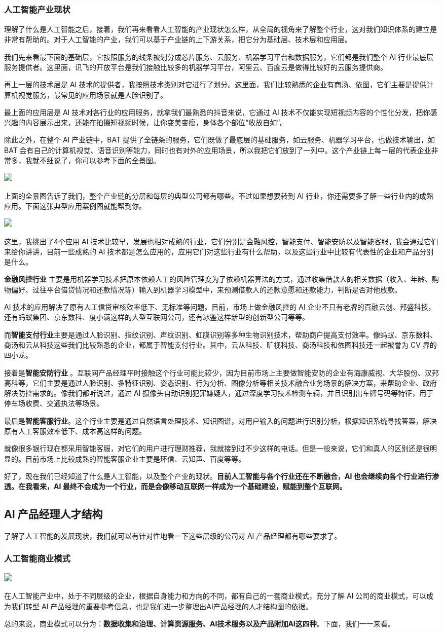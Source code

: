 ### 人工智能产业现状

理解了什么是人工智能之后，接着，我们再来看看人工智能的产业现状怎么样，从全局的视角来了解整个行业，这对我们知识体系的建立是非常有帮助的。对于人工智能的产业，我们可以基于产业链的上下游关系，把它分为基础层、技术层和应用层。

我们先来看最下面的基础层，它按照服务的线条被划分成芯片服务、云服务、机器学习平台和数据服务，它们都是我们整个 AI 行业最底层服务提供者。这里面，讯飞的开放平台是我们接触比较多的机器学习平台，阿里云、百度云是做得比较好的云服务提供商。

再上一层的技术层是 AI 技术的提供者，我按照技术类别对它进行了划分。这里面，我们比较熟悉的企业有商汤、依图，它们主要是提供计算机视觉服务，最常见的应用场景就是人脸识别了。

最上面的应用层是 AI 技术对各行业的应用服务，就拿我们最熟悉的抖音来说，它通过 AI 技术不仅能实现短视频内容的个性化分发，把你感兴趣的内容展示出来，还能在拍摄短视频时候，让你变美变瘦，身体各个部位“收放自如”。

除此之外，在整个 AI 产业链中，BAT 提供了全链条的服务，它们既做了最底层的基础服务，如云服务、机器学习平台，也做技术输出，如 BAT 会有自己的计算机视觉、语音识别等能力，同时也有对外的应用场景，所以我把它们放到了一列中。这个产业链上每一层的代表企业非常多，我就不细说了，你可以参考下面的全景图。

![](https://static001.geekbang.org/resource/image/55/dc/55a8daf053c2c8e69d456deab4412ddc.jpg?wh=1920%2A1080)

上面的全景图告诉了我们，整个产业链的分层和每层的典型公司都有哪些。不过如果想要转到 AI 行业，你还需要多了解一些行业内的成熟应用。下面这张典型应用案例图就能帮到你。

![](https://static001.geekbang.org/resource/image/71/99/71dea72ec60972c805e3000de5588399.jpg?wh=1920%2A1028)

这里，我挑出了4个应用 AI 技术比较早，发展也相对成熟的行业，它们分别是金融风控，智能支付、智能安防以及智能客服。我会通过它们来给你讲讲，目前一些成熟的 AI 技术都是怎么应用的，应用它们对这些行业有什么帮助，以及这些行业中比较有代表性的企业和产品分别是什么。

**金融风控行业** 主要是用机器学习技术把原本依赖人工的风险管理变为了依赖机器算法的方式，通过收集借款人的相关数据（收入、年龄、购物偏好、过往平台借贷情况和还款情况等）输入到机器学习模型中，来预测借款人的还款意愿和还款能力，判断是否对他放款。

AI 技术的应用解决了原有人工信贷审核效率低下、无标准等问题。目前，市场上做金融风控的 AI 企业不只有老牌的百融云创、邦盛科技，还有蚂蚁集团、京东数科、度小满这样的大型互联网公司，还有冰鉴这样新型的创新型公司等等。

而**智能支付行业**主要是通过人脸识别、指纹识别、声纹识别、虹膜识别等多种生物识别技术，帮助商户提高支付效率。像蚂蚁、京东数科、商汤和云从科技这些我们比较熟悉的企业，都属于智能支付行业。其中，云从科技、旷视科技、商汤科技和依图科技还一起被誉为 CV 界的四小龙。

接着是**智能安防行业** 。互联网产品经理平时接触这个行业可能比较少，因为目前市场上主要做智能安防的企业有海康威视、大华股份、汉邦高科等，它们主要是通过人脸识别、多特征识别、姿态识别、行为分析、图像分析等相关技术融合业务场景的解决方案，来帮助企业、政府解决防控需求的。像我们都听说过，通过 AI 摄像头自动识别犯罪嫌疑人，通过深度学习技术检测车辆，并且识别出车牌号码等特征，用于停车场收费、交通执法等场景。

最后是**智能客服行业**。这个行业主要是通过自然语言处理技术、知识图谱，对用户输入的问题进行识别分析，根据知识系统寻找答案，解决原有人工客服效率低下、成本高这样的问题。

就像很多银行现在都采用智能客服，对它们的用户进行理财推荐，我就接到过不少这样的电话。但是一般来说，它们和真人的区别还是很明显的。目前市场上比较成熟的智能客服企业主要是环信、云知声、百度等等。

好了，现在我们已经知道了什么是人工智能，以及整个产业的现状。**目前人工智能与各个行业还在不断融合，AI 也会继续向各个行业进行渗透。在我看来，AI 最终不会成为一个行业，而是会像移动互联网一样成为一个基础建设，赋能到整个互联网。**

## AI 产品经理人才结构

了解了人工智能的发展现状，我们就可以有针对性地看一下这些层级的公司对 AI 产品经理都有哪些要求了。

### 人工智能商业模式

![](https://static001.geekbang.org/resource/image/65/6d/651f0b35d9def339e40d0b0b5e70606d.jpg?wh=1920%2A994)

在人工智能产业中，处于不同层级的企业，根据自身能力和方向的不同，都有自己的一套商业模式，充分了解 AI 公司的商业模式，可以成为我们转型 AI 产品经理的重要参考信息，也是我们进一步整理出AI产品经理的人才结构图的依据。

总的来说，商业模式可以分为：**数据收集和治理、计算资源服务、AI技术服务以及产品附加AI这四种**。下面，我们一一来看。
